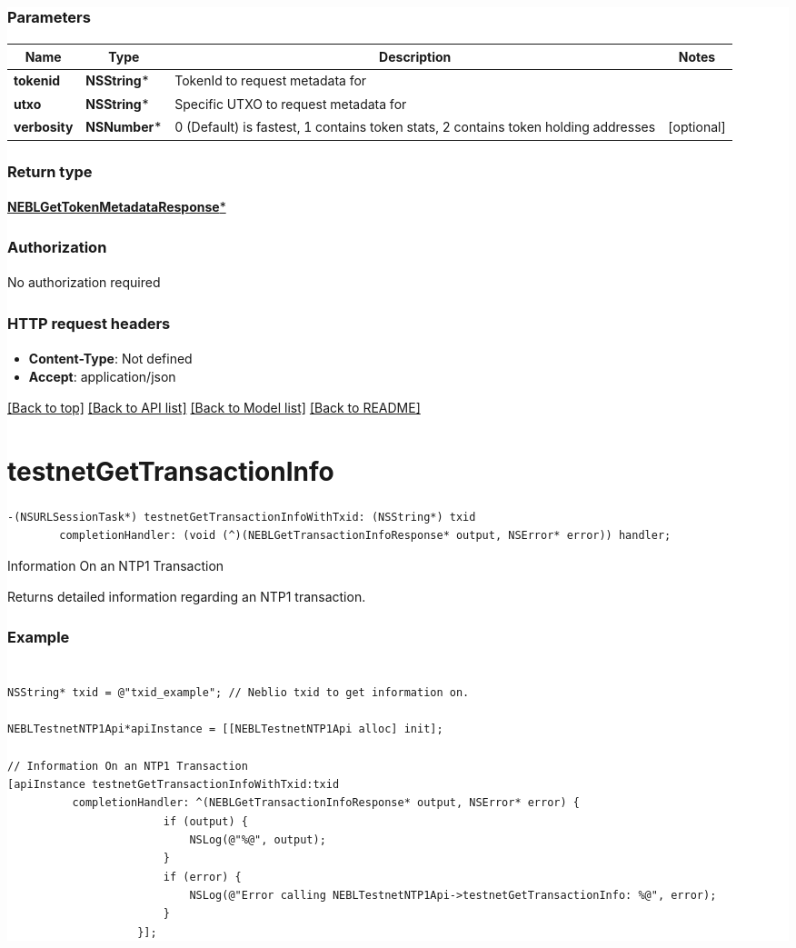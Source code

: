 ### Parameters

Name | Type | Description  | Notes
------------- | ------------- | ------------- | -------------
 **tokenid** | **NSString***| TokenId to request metadata for | 
 **utxo** | **NSString***| Specific UTXO to request metadata for | 
 **verbosity** | **NSNumber***| 0 (Default) is fastest, 1 contains token stats, 2 contains token holding addresses | [optional] 

### Return type

[**NEBLGetTokenMetadataResponse***](NEBLGetTokenMetadataResponse.md)

### Authorization

No authorization required

### HTTP request headers

 - **Content-Type**: Not defined
 - **Accept**: application/json

[[Back to top]](#) [[Back to API list]](../README.md#documentation-for-api-endpoints) [[Back to Model list]](../README.md#documentation-for-models) [[Back to README]](../README.md)

# **testnetGetTransactionInfo**
```objc
-(NSURLSessionTask*) testnetGetTransactionInfoWithTxid: (NSString*) txid
        completionHandler: (void (^)(NEBLGetTransactionInfoResponse* output, NSError* error)) handler;
```

Information On an NTP1 Transaction

Returns detailed information regarding an NTP1 transaction. 

### Example 
```objc

NSString* txid = @"txid_example"; // Neblio txid to get information on.

NEBLTestnetNTP1Api*apiInstance = [[NEBLTestnetNTP1Api alloc] init];

// Information On an NTP1 Transaction
[apiInstance testnetGetTransactionInfoWithTxid:txid
          completionHandler: ^(NEBLGetTransactionInfoResponse* output, NSError* error) {
                        if (output) {
                            NSLog(@"%@", output);
                        }
                        if (error) {
                            NSLog(@"Error calling NEBLTestnetNTP1Api->testnetGetTransactionInfo: %@", error);
                        }
                    }];
```
